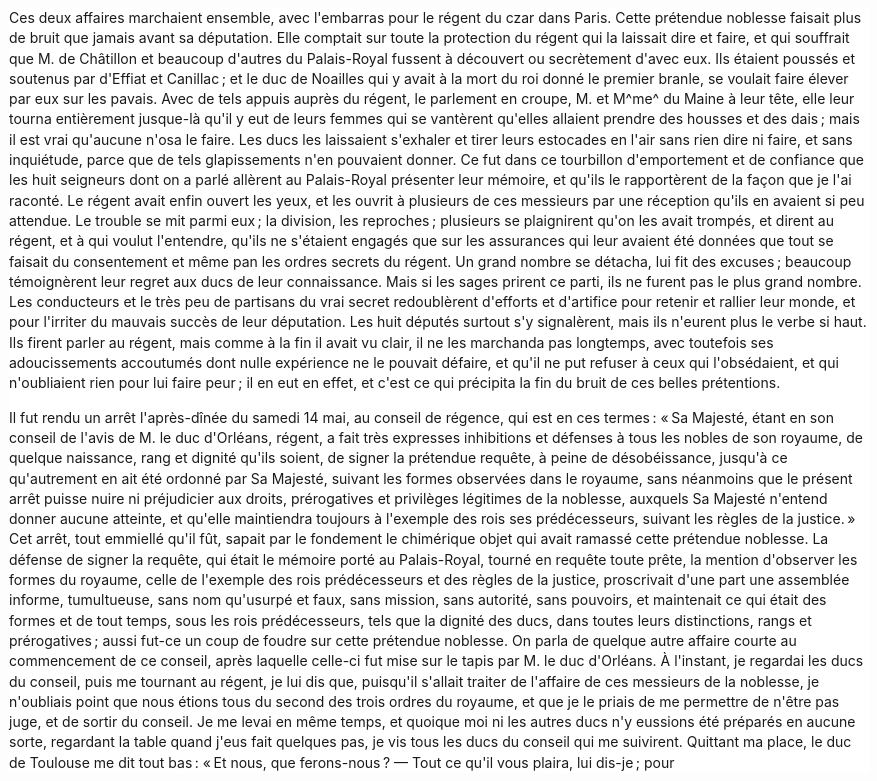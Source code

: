 Ces deux affaires marchaient ensemble, avec l'embarras pour le régent du czar
dans Paris. Cette prétendue noblesse faisait plus de bruit que jamais avant sa
députation. Elle comptait sur toute la protection du régent qui la laissait
dire et faire, et qui souffrait que M. de Châtillon et beaucoup d'autres du
Palais-Royal fussent à découvert ou secrètement d'avec eux. Ils étaient
poussés et soutenus par d'Effiat et Canillac ; et le duc de Noailles qui y
avait à la mort du roi donné le premier branle, se voulait faire élever par
eux sur les pavais. Avec de tels appuis auprès du régent, le parlement en
croupe, M. et M^me^ du Maine à leur tête, elle leur tourna entièrement jusque-là
qu'il y eut de leurs femmes qui se vantèrent qu'elles allaient prendre des
housses et des dais ; mais il est vrai qu'aucune n'osa le faire. Les ducs les
laissaient s'exhaler et tirer leurs estocades en l'air sans rien dire ni
faire, et sans inquiétude, parce que de tels glapissements n'en pouvaient
donner. Ce fut dans ce tourbillon d'emportement et de confiance que les huit
seigneurs dont on a parlé allèrent au Palais-Royal présenter leur mémoire, et
qu'ils le rapportèrent de la façon que je l'ai raconté. Le régent avait enfin
ouvert les yeux, et les ouvrit à plusieurs de ces messieurs par une réception
qu'ils en avaient si peu attendue. Le trouble se mit parmi eux ; la division,
les reproches ; plusieurs se plaignirent qu'on les avait trompés, et dirent au
régent, et à qui voulut l'entendre, qu'ils ne s'étaient engagés que sur les
assurances qui leur avaient été données que tout se faisait du consentement et
même pan les ordres secrets du régent. Un grand nombre se détacha, lui fit des
excuses ; beaucoup témoignèrent leur regret aux ducs de leur connaissance. Mais
si les sages prirent ce parti, ils ne furent pas le plus grand nombre. Les
conducteurs et le très peu de partisans du vrai secret redoublèrent d'efforts
et d'artifice pour retenir et rallier leur monde, et pour l'irriter du mauvais
succès de leur députation. Les huit députés surtout s'y signalèrent, mais ils
n'eurent plus le verbe si haut. Ils firent parler au régent, mais comme à la
fin il avait vu clair, il ne les marchanda pas longtemps, avec toutefois ses
adoucissements accoutumés dont nulle expérience ne le pouvait défaire, et
qu'il ne put refuser à ceux qui l'obsédaient, et qui n'oubliaient rien pour
lui faire peur ; il en eut en effet, et c'est ce qui précipita la fin du bruit
de ces belles prétentions.

Il fut rendu un arrêt l'après-dînée du samedi 14 mai, au conseil de régence,
qui est en ces termes : « Sa Majesté, étant en son conseil de l'avis de M. le
duc d'Orléans, régent, a fait très expresses inhibitions et défenses à tous
les nobles de son royaume, de quelque naissance, rang et dignité qu'ils
soient, de signer la prétendue requête, à peine de désobéissance, jusqu'à ce
qu'autrement en ait été ordonné par Sa Majesté, suivant les formes observées
dans le royaume, sans néanmoins que le présent arrêt puisse nuire ni
préjudicier aux droits, prérogatives et privilèges légitimes de la noblesse,
auxquels Sa Majesté n'entend donner aucune atteinte, et qu'elle maintiendra
toujours à l'exemple des rois ses prédécesseurs, suivant les règles de la
justice. » Cet arrêt, tout emmiellé qu'il fût, sapait par le fondement le
chimérique objet qui avait ramassé cette prétendue noblesse. La défense de
signer la requête, qui était le mémoire porté au Palais-Royal, tourné en
requête toute prête, la mention d'observer les formes du royaume, celle de
l'exemple des rois prédécesseurs et des règles de la justice, proscrivait
d'une part une assemblée informe, tumultueuse, sans nom qu'usurpé et faux,
sans mission, sans autorité, sans pouvoirs, et maintenait ce qui était des
formes et de tout temps, sous les rois prédécesseurs, tels que la dignité des
ducs, dans toutes leurs distinctions, rangs et prérogatives ; aussi fut-ce un
coup de foudre sur cette prétendue noblesse. On parla de quelque autre affaire
courte au commencement de ce conseil, après laquelle celle-ci fut mise sur le
tapis par M. le duc d'Orléans. À l'instant, je regardai les ducs du conseil,
puis me tournant au régent, je lui dis que, puisqu'il s'allait traiter de
l'affaire de ces messieurs de la noblesse, je n'oubliais point que nous étions
tous du second des trois ordres du royaume, et que je le priais de me
permettre de n'être pas juge, et de sortir du conseil. Je me levai en même
temps, et quoique moi ni les autres ducs n'y eussions été préparés en aucune
sorte, regardant la table quand j'eus fait quelques pas, je vis tous les ducs
du conseil qui me suivirent. Quittant ma place, le duc de Toulouse me dit tout
bas : « Et nous, que ferons-nous ? — Tout ce qu'il vous plaira, lui dis-je ; pour